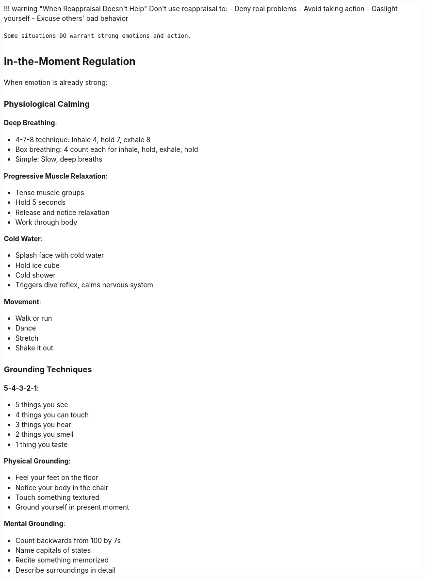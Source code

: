 !!! warning "When Reappraisal Doesn't Help"
    Don't use reappraisal to:
    - Deny real problems
    - Avoid taking action
    - Gaslight yourself
    - Excuse others' bad behavior
    
    Some situations DO warrant strong emotions and action.

## In-the-Moment Regulation

When emotion is already strong:

### Physiological Calming

**Deep Breathing**:
- 4-7-8 technique: Inhale 4, hold 7, exhale 8
- Box breathing: 4 count each for inhale, hold, exhale, hold
- Simple: Slow, deep breaths

**Progressive Muscle Relaxation**:
- Tense muscle groups
- Hold 5 seconds
- Release and notice relaxation
- Work through body

**Cold Water**:
- Splash face with cold water
- Hold ice cube
- Cold shower
- Triggers dive reflex, calms nervous system

**Movement**:
- Walk or run
- Dance
- Stretch
- Shake it out

### Grounding Techniques

**5-4-3-2-1**:
- 5 things you see
- 4 things you can touch
- 3 things you hear
- 2 things you smell
- 1 thing you taste

**Physical Grounding**:
- Feel your feet on the floor
- Notice your body in the chair
- Touch something textured
- Ground yourself in present moment

**Mental Grounding**:
- Count backwards from 100 by 7s
- Name capitals of states
- Recite something memorized
- Describe surroundings in detail
